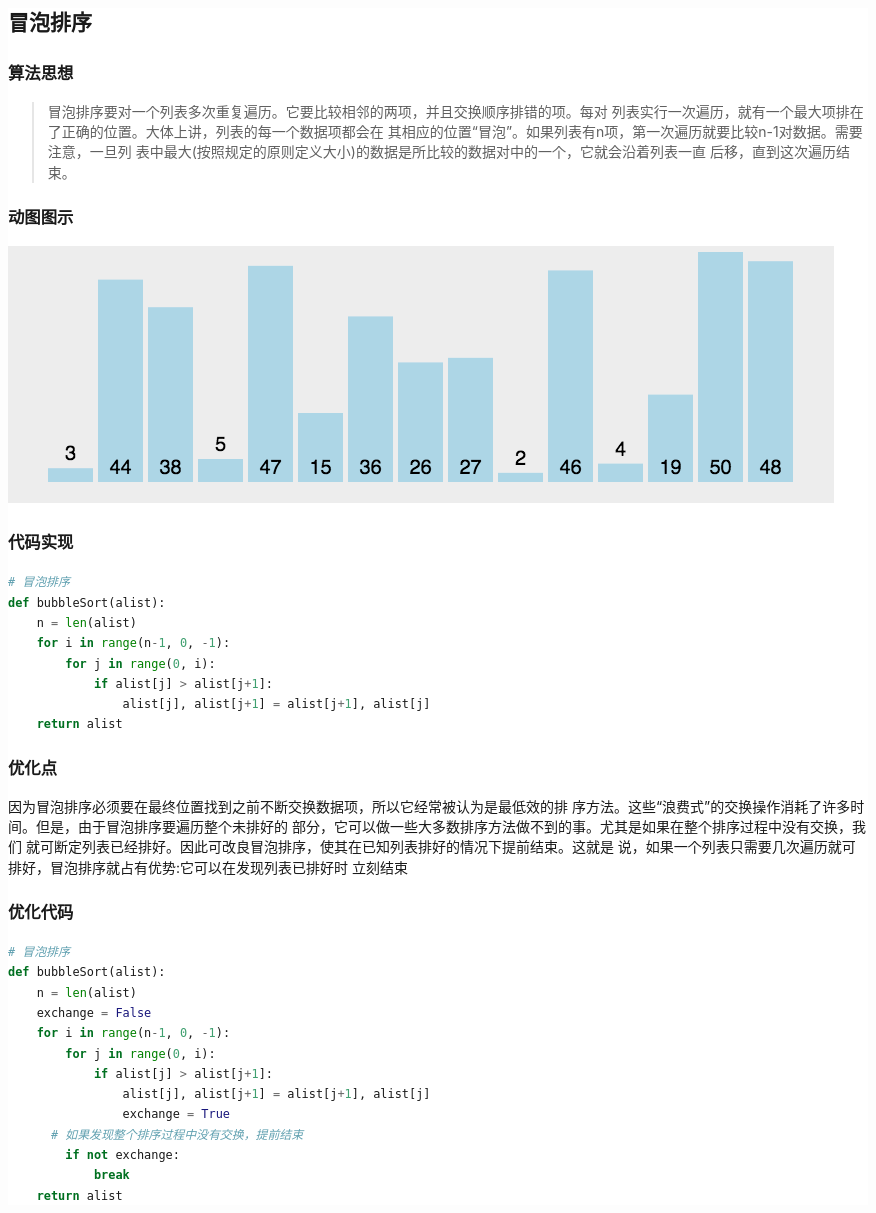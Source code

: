 

## 冒泡排序

### 算法思想

> 冒泡排序要对一个列表多次重复遍历。它要比较相邻的两项，并且交换顺序排错的项。每对 列表实行一次遍历，就有一个最大项排在了正确的位置。大体上讲，列表的每一个数据项都会在 其相应的位置“冒泡”。如果列表有n项，第一次遍历就要比较n-1对数据。需要注意，一旦列 表中最大(按照规定的原则定义大小)的数据是所比较的数据对中的一个，它就会沿着列表一直 后移，直到这次遍历结束。

### 动图图示

![img](./image/bubosort.gif)

### 代码实现

```python
# 冒泡排序
def bubbleSort(alist):
    n = len(alist)
    for i in range(n-1, 0, -1):
        for j in range(0, i):
            if alist[j] > alist[j+1]:
              	alist[j], alist[j+1] = alist[j+1], alist[j]
    return alist
```

### 优化点

因为冒泡排序必须要在最终位置找到之前不断交换数据项，所以它经常被认为是最低效的排 序方法。这些“浪费式”的交换操作消耗了许多时间。但是，由于冒泡排序要遍历整个未排好的 部分，它可以做一些大多数排序方法做不到的事。尤其是如果在整个排序过程中没有交换，我们 就可断定列表已经排好。因此可改良冒泡排序，使其在已知列表排好的情况下提前结束。这就是 说，如果一个列表只需要几次遍历就可排好，冒泡排序就占有优势:它可以在发现列表已排好时 立刻结束

### 优化代码

```python
# 冒泡排序
def bubbleSort(alist):
    n = len(alist)
    exchange = False
    for i in range(n-1, 0, -1):
        for j in range(0, i):
            if alist[j] > alist[j+1]:
                alist[j], alist[j+1] = alist[j+1], alist[j]
                exchange = True
      # 如果发现整个排序过程中没有交换，提前结束
        if not exchange:
          	break
    return alist
```
